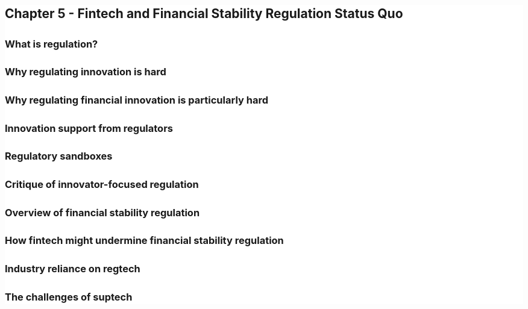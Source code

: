 ## Chapter 5 - Fintech and Financial Stability Regulation Status Quo

### What is regulation?
### Why regulating innovation is hard
### Why regulating financial innovation is particularly hard
### Innovation support from regulators
### Regulatory sandboxes
### Critique of innovator-focused regulation
### Overview of financial stability regulation
### How fintech might undermine financial stability regulation
### Industry reliance on regtech
### The challenges of suptech